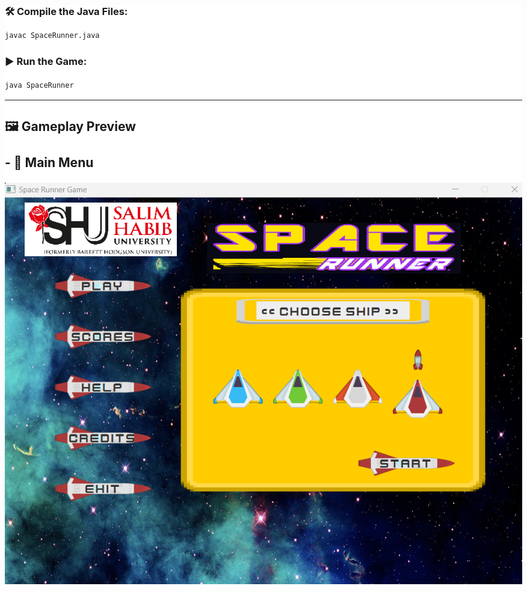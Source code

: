 ### 🛠️ Compile the Java Files:  
```sh
javac SpaceRunner.java
```

### ▶️ Run the Game:  
```sh
java SpaceRunner
```

---

## 🖼️ Gameplay Preview  
## - 🚀 **Main Menu**
  
  ![Main Menu](Images/screenshot_1.png)
  